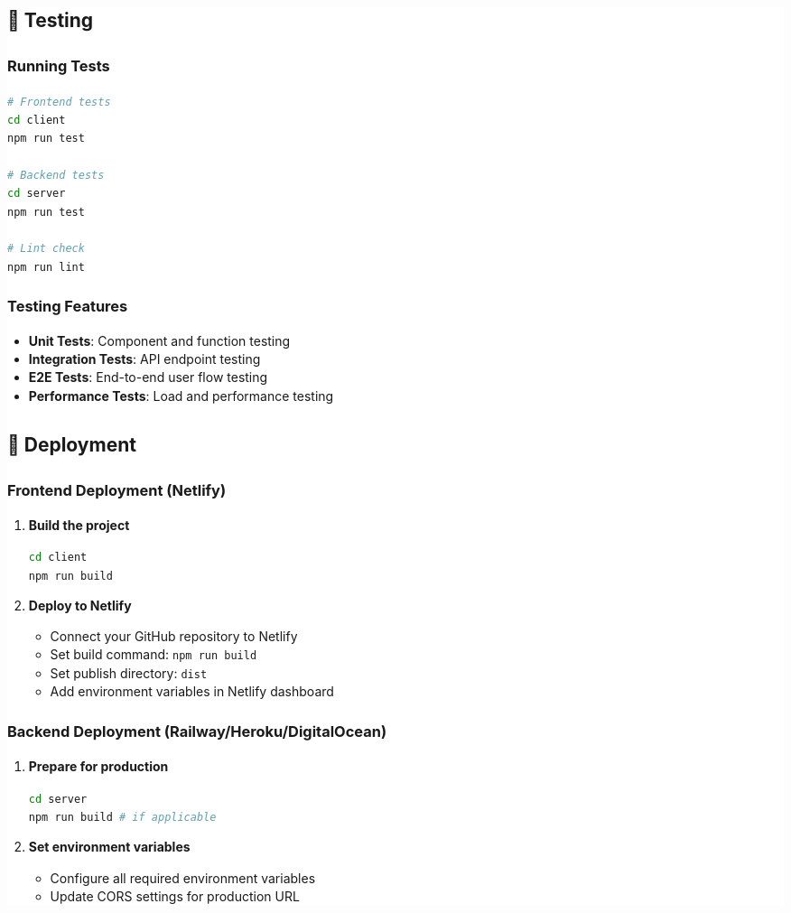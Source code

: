 ## 🧪 Testing

### Running Tests

```bash
# Frontend tests
cd client
npm run test

# Backend tests
cd server
npm run test

# Lint check
npm run lint
```

### Testing Features

- **Unit Tests**: Component and function testing
- **Integration Tests**: API endpoint testing
- **E2E Tests**: End-to-end user flow testing
- **Performance Tests**: Load and performance testing

## 🚀 Deployment

### Frontend Deployment (Netlify)

1. **Build the project**

   ```bash
   cd client
   npm run build
   ```

2. **Deploy to Netlify**
   - Connect your GitHub repository to Netlify
   - Set build command: `npm run build`
   - Set publish directory: `dist`
   - Add environment variables in Netlify dashboard

### Backend Deployment (Railway/Heroku/DigitalOcean)

1. **Prepare for production**

   ```bash
   cd server
   npm run build # if applicable
   ```

2. **Set environment variables**

   - Configure all required environment variables
   - Update CORS settings for production URL
